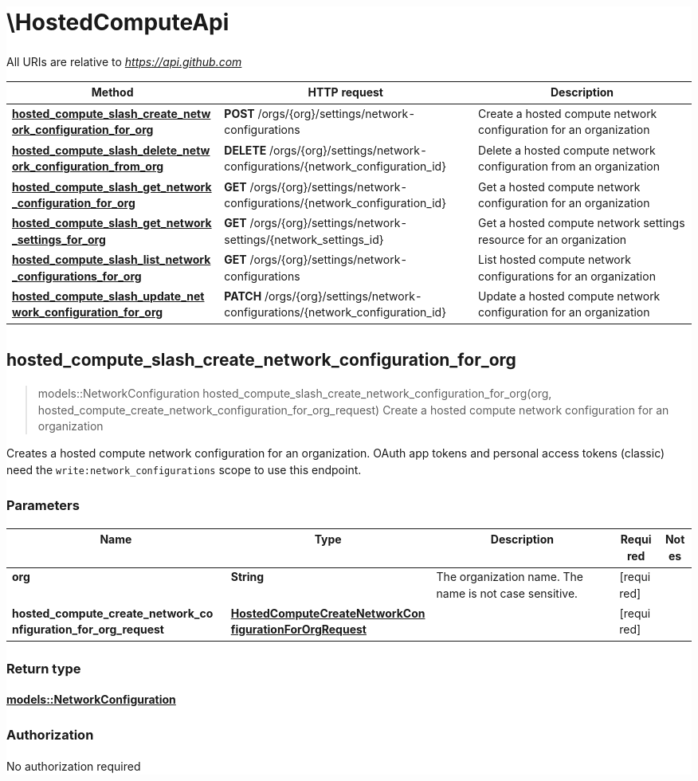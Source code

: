 # \HostedComputeApi

All URIs are relative to *https://api.github.com*

Method | HTTP request | Description
------------- | ------------- | -------------
[**hosted_compute_slash_create_network_configuration_for_org**](HostedComputeApi.md#hosted_compute_slash_create_network_configuration_for_org) | **POST** /orgs/{org}/settings/network-configurations | Create a hosted compute network configuration for an organization
[**hosted_compute_slash_delete_network_configuration_from_org**](HostedComputeApi.md#hosted_compute_slash_delete_network_configuration_from_org) | **DELETE** /orgs/{org}/settings/network-configurations/{network_configuration_id} | Delete a hosted compute network configuration from an organization
[**hosted_compute_slash_get_network_configuration_for_org**](HostedComputeApi.md#hosted_compute_slash_get_network_configuration_for_org) | **GET** /orgs/{org}/settings/network-configurations/{network_configuration_id} | Get a hosted compute network configuration for an organization
[**hosted_compute_slash_get_network_settings_for_org**](HostedComputeApi.md#hosted_compute_slash_get_network_settings_for_org) | **GET** /orgs/{org}/settings/network-settings/{network_settings_id} | Get a hosted compute network settings resource for an organization
[**hosted_compute_slash_list_network_configurations_for_org**](HostedComputeApi.md#hosted_compute_slash_list_network_configurations_for_org) | **GET** /orgs/{org}/settings/network-configurations | List hosted compute network configurations for an organization
[**hosted_compute_slash_update_network_configuration_for_org**](HostedComputeApi.md#hosted_compute_slash_update_network_configuration_for_org) | **PATCH** /orgs/{org}/settings/network-configurations/{network_configuration_id} | Update a hosted compute network configuration for an organization



## hosted_compute_slash_create_network_configuration_for_org

> models::NetworkConfiguration hosted_compute_slash_create_network_configuration_for_org(org, hosted_compute_create_network_configuration_for_org_request)
Create a hosted compute network configuration for an organization

Creates a hosted compute network configuration for an organization.  OAuth app tokens and personal access tokens (classic) need the `write:network_configurations` scope to use this endpoint.

### Parameters


Name | Type | Description  | Required | Notes
------------- | ------------- | ------------- | ------------- | -------------
**org** | **String** | The organization name. The name is not case sensitive. | [required] |
**hosted_compute_create_network_configuration_for_org_request** | [**HostedComputeCreateNetworkConfigurationForOrgRequest**](HostedComputeCreateNetworkConfigurationForOrgRequest.md) |  | [required] |

### Return type

[**models::NetworkConfiguration**](network-configuration.md)

### Authorization

No authorization required
